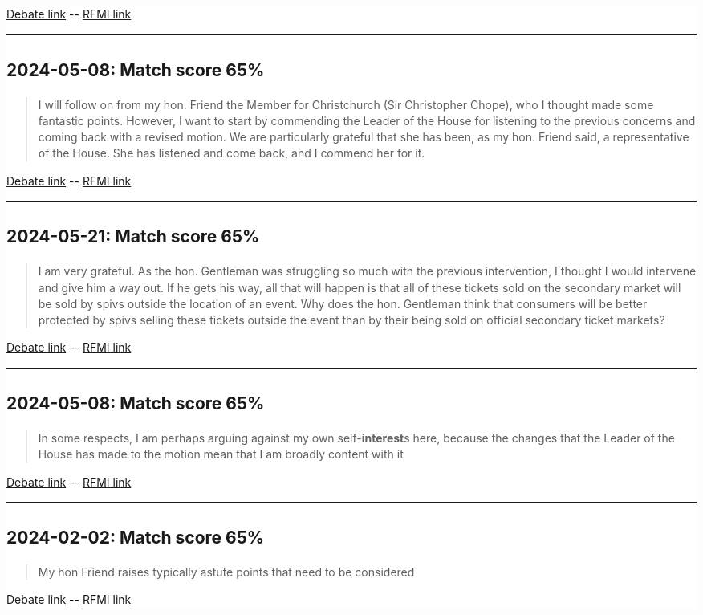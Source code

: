 [Debate link](https://www.theyworkforyou.com/debates/?id=2024-02-02c.1129.0)  --  [RFMI link](https://www.theyworkforyou.com/mp/11816/register)


---



## 2024-05-08: Match score 65%

>I will follow on from my hon. Friend the Member for Christchurch (Sir Christopher Chope), who I thought made some fantastic points. However, I want to start by commending the Leader of the House for listening to the previous concerns and coming back with a revised motion. We are particularly grateful that she has been, as my hon. Friend said, a representative of the House. She has listened and come back, and I commend her for it.

[Debate link](https://www.theyworkforyou.com/debates/?id=2024-05-08c.656.1)  --  [RFMI link](https://www.theyworkforyou.com/mp/11816/register)


---



## 2024-05-21: Match score 65%

>I am very grateful. As the hon. Gentleman was struggling so much with the previous intervention, I thought I would intervene and give him a way out. If he gets his way, all that will happen is that all of these tickets sold on the secondary market will be sold by spivs outside the location of an event. Why does the hon. Gentleman think that consumers will be better protected by spivs selling these tickets outside the event than by their being sold on official secondary ticket markets?

[Debate link](https://www.theyworkforyou.com/debates/?id=2024-05-21a.791.4)  --  [RFMI link](https://www.theyworkforyou.com/mp/11816/register)


---



## 2024-05-08: Match score 65%

>In some respects, I am perhaps arguing against my own self-**interest**s here, because the changes that the Leader of the House has made to the motion mean that I am broadly content with it

[Debate link](https://www.theyworkforyou.com/debates/?id=2024-05-08c.657.1)  --  [RFMI link](https://www.theyworkforyou.com/mp/11816/register)


---



## 2024-02-02: Match score 65%

>My hon Friend raises typically astute points that need to be considered

[Debate link](https://www.theyworkforyou.com/debates/?id=2024-02-02c.1108.1)  --  [RFMI link](https://www.theyworkforyou.com/mp/11816/register)
